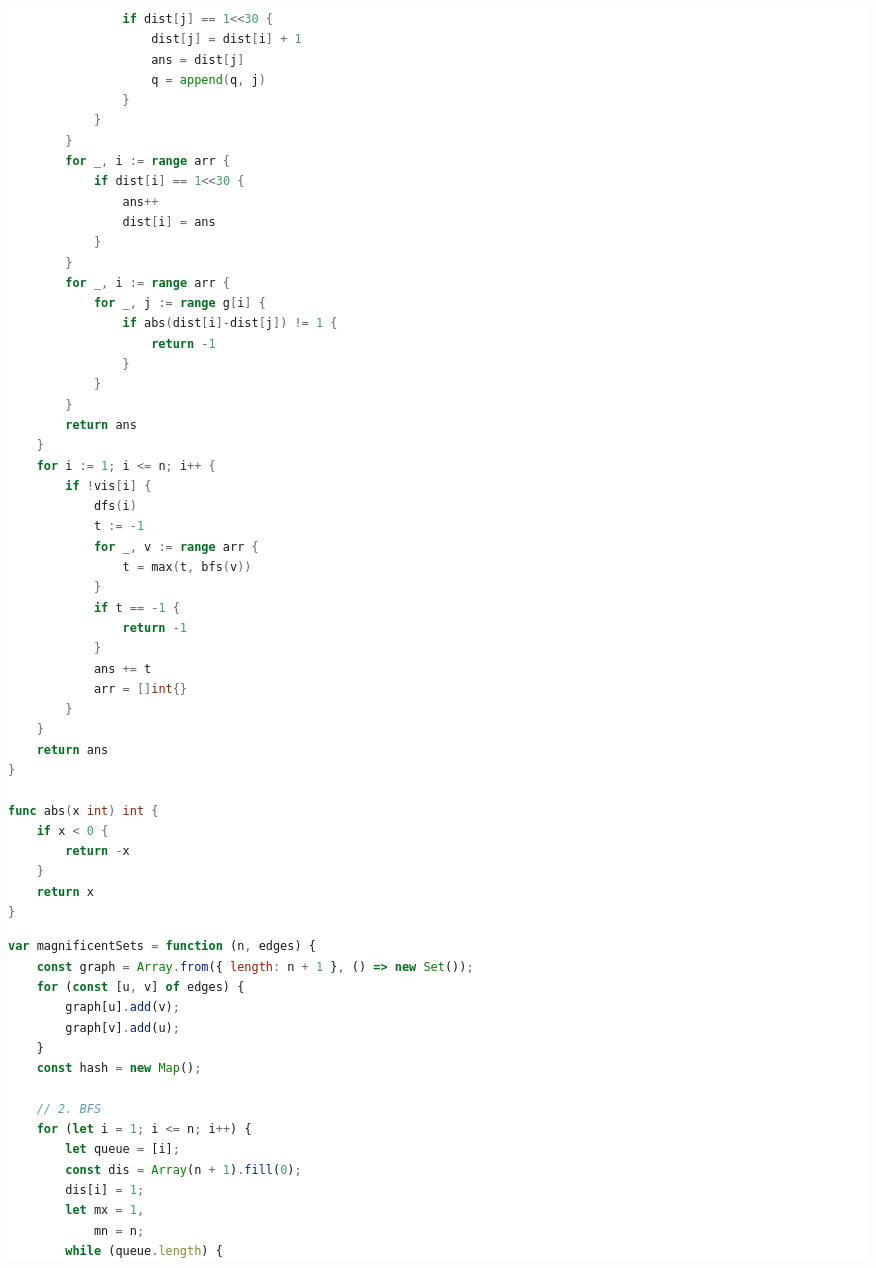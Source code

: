 ```go
				if dist[j] == 1<<30 {
					dist[j] = dist[i] + 1
					ans = dist[j]
					q = append(q, j)
				}
			}
		}
		for _, i := range arr {
			if dist[i] == 1<<30 {
				ans++
				dist[i] = ans
			}
		}
		for _, i := range arr {
			for _, j := range g[i] {
				if abs(dist[i]-dist[j]) != 1 {
					return -1
				}
			}
		}
		return ans
	}
	for i := 1; i <= n; i++ {
		if !vis[i] {
			dfs(i)
			t := -1
			for _, v := range arr {
				t = max(t, bfs(v))
			}
			if t == -1 {
				return -1
			}
			ans += t
			arr = []int{}
		}
	}
	return ans
}

func abs(x int) int {
	if x < 0 {
		return -x
	}
	return x
}
```

```js
var magnificentSets = function (n, edges) {
    const graph = Array.from({ length: n + 1 }, () => new Set());
    for (const [u, v] of edges) {
        graph[u].add(v);
        graph[v].add(u);
    }
    const hash = new Map();

    // 2. BFS
    for (let i = 1; i <= n; i++) {
        let queue = [i];
        const dis = Array(n + 1).fill(0);
        dis[i] = 1;
        let mx = 1,
            mn = n;
        while (queue.length) {
```